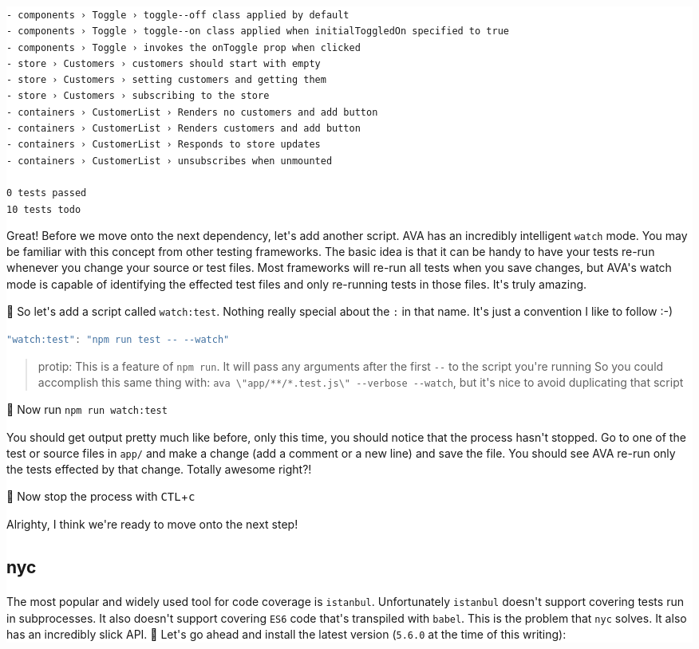 ```
- components › Toggle › toggle--off class applied by default
- components › Toggle › toggle--on class applied when initialToggledOn specified to true
- components › Toggle › invokes the onToggle prop when clicked
- store › Customers › customers should start with empty
- store › Customers › setting customers and getting them
- store › Customers › subscribing to the store
- containers › CustomerList › Renders no customers and add button
- containers › CustomerList › Renders customers and add button
- containers › CustomerList › Responds to store updates
- containers › CustomerList › unsubscribes when unmounted

0 tests passed
10 tests todo
```

Great! Before we move onto the next dependency, let's add another script. AVA has an incredibly intelligent `watch`
mode. You may be familiar with this concept from other testing frameworks. The basic idea is that it can be handy to
have your tests re-run whenever you change your source or test files. Most frameworks will re-run all tests when you
save changes, but AVA's watch mode is capable of identifying the effected test files and only re-running tests in those
files. It's truly amazing.

🐯 So let's add a script called `watch:test`. Nothing really special about the `:` in that name. It's just a convention
I like to follow :-)

```javascript
"watch:test": "npm run test -- --watch"
```

> protip: This is a feature of `npm run`. It will pass any arguments after the first `--` to the script you're running
> So you could accomplish this same thing with: `ava \"app/**/*.test.js\" --verbose --watch`, but it's nice to avoid
> duplicating that script

🐯 Now run `npm run watch:test`

You should get output pretty much like before, only this time, you should notice that the process hasn't stopped. Go to
one of the test or source files in `app/` and make a change (add a comment or a new line) and save the file. You should
see AVA re-run only the tests effected by that change. Totally awesome right?!

🐯 Now stop the process with <kbd>CTL</kbd>+<kbd>c</kbd>

Alrighty, I think we're ready to move onto the next step!

## nyc

The most popular and widely used tool for code coverage is `istanbul`.
Unfortunately `istanbul` doesn't support covering tests run in subprocesses. It
also doesn't support covering `ES6` code that's transpiled with `babel`. This is
the problem that `nyc` solves. It also has an incredibly slick API. 🐯 Let's go ahead
and install the latest version (`5.6.0` at the time of this writing):
